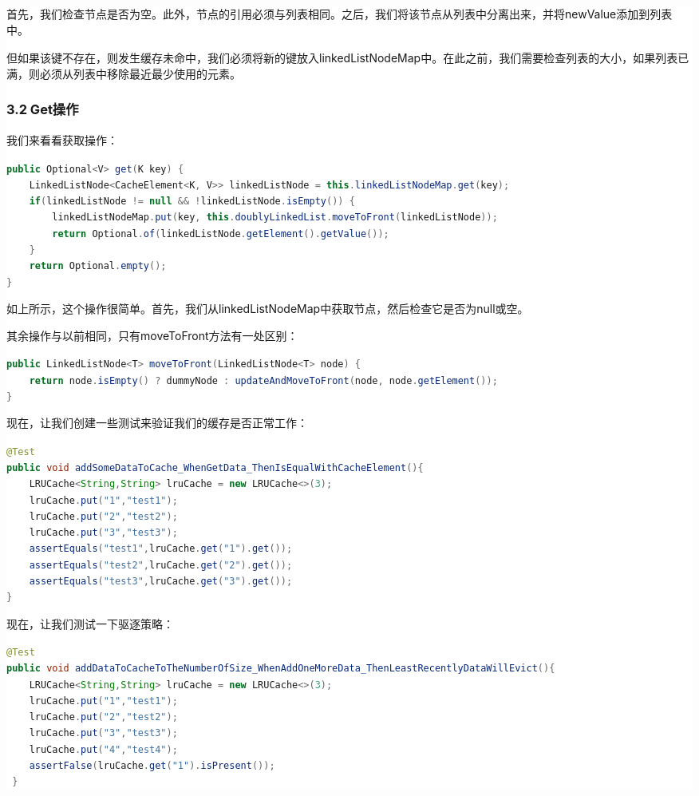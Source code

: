 首先，我们检查节点是否为空。此外，节点的引用必须与列表相同。之后，我们将该节点从列表中分离出来，并将newValue添加到列表中。

但如果该键不存在，则发生缓存未命中，我们必须将新的键放入linkedListNodeMap中。在此之前，我们需要检查列表的大小，如果列表已满，则必须从列表中移除最近最少使用的元素。

### 3.2 Get操作

我们来看看获取操作：

```java
public Optional<V> get(K key) {
    LinkedListNode<CacheElement<K, V>> linkedListNode = this.linkedListNodeMap.get(key);
    if(linkedListNode != null && !linkedListNode.isEmpty()) {
        linkedListNodeMap.put(key, this.doublyLinkedList.moveToFront(linkedListNode));
        return Optional.of(linkedListNode.getElement().getValue());
    }
    return Optional.empty();
}
```

如上所示，这个操作很简单。首先，我们从linkedListNodeMap中获取节点，然后检查它是否为null或空。

其余操作与以前相同，只有moveToFront方法有一处区别：

```java
public LinkedListNode<T> moveToFront(LinkedListNode<T> node) {
    return node.isEmpty() ? dummyNode : updateAndMoveToFront(node, node.getElement());
}
```

现在，让我们创建一些测试来验证我们的缓存是否正常工作：

```java
@Test
public void addSomeDataToCache_WhenGetData_ThenIsEqualWithCacheElement(){
    LRUCache<String,String> lruCache = new LRUCache<>(3);
    lruCache.put("1","test1");
    lruCache.put("2","test2");
    lruCache.put("3","test3");
    assertEquals("test1",lruCache.get("1").get());
    assertEquals("test2",lruCache.get("2").get());
    assertEquals("test3",lruCache.get("3").get());
}
```

现在，让我们测试一下驱逐策略：

```java
@Test
public void addDataToCacheToTheNumberOfSize_WhenAddOneMoreData_ThenLeastRecentlyDataWillEvict(){
    LRUCache<String,String> lruCache = new LRUCache<>(3);
    lruCache.put("1","test1");
    lruCache.put("2","test2");
    lruCache.put("3","test3");
    lruCache.put("4","test4");
    assertFalse(lruCache.get("1").isPresent());
 }
```

